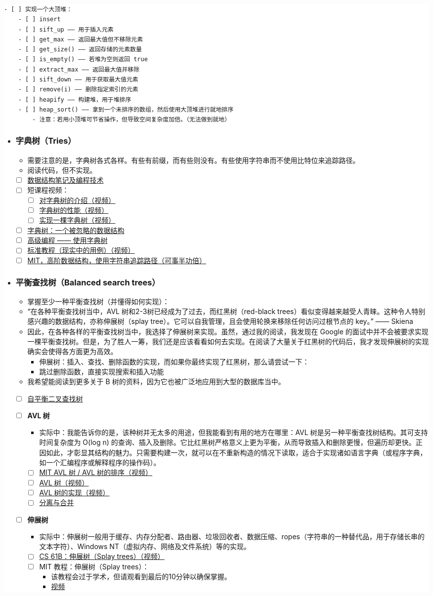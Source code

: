     - [ ] 实现一个大顶堆：
        - [ ] insert
        - [ ] sift_up —— 用于插入元素
        - [ ] get_max —— 返回最大值但不移除元素
        - [ ] get_size() —— 返回存储的元素数量
        - [ ] is_empty() —— 若堆为空则返回 true
        - [ ] extract_max —— 返回最大值并移除
        - [ ] sift_down —— 用于获取最大值元素
        - [ ] remove(i) —— 删除指定索引的元素
        - [ ] heapify —— 构建堆，用于堆排序
        - [ ] heap_sort() —— 拿到一个未排序的数组，然后使用大顶堆进行就地排序
            - 注意：若用小顶堆可节省操作，但导致空间复杂度加倍。（无法做到就地）

- ### 字典树（Tries）
    - 需要注意的是，字典树各式各样。有些有前缀，而有些则没有。有些使用字符串而不使用比特位来追踪路径。
    - 阅读代码，但不实现。
    - [ ] [数据结构笔记及编程技术](http://www.cs.yale.edu/homes/aspnes/classes/223/notes.html#Tries)
    - [ ] 短课程视频：
        - [ ] [对字典树的介绍（视频）](https://www.coursera.org/learn/data-structures-optimizing-performance/lecture/08Xyf/core-introduction-to-tries)
        - [ ] [字典树的性能（视频）](https://www.coursera.org/learn/data-structures-optimizing-performance/lecture/PvlZW/core-performance-of-tries)
        - [ ] [实现一棵字典树（视频）](https://www.coursera.org/learn/data-structures-optimizing-performance/lecture/DFvd3/core-implementing-a-trie)
    - [ ] [字典树：一个被忽略的数据结构](https://www.toptal.com/java/the-trie-a-neglected-data-structure)
    - [ ] [高级编程 —— 使用字典树](https://www.topcoder.com/community/data-science/data-science-tutorials/using-tries/)
    - [ ] [标准教程（现实中的用例）（视频）](https://www.youtube.com/watch?v=TJ8SkcUSdbU)
    - [ ] [MIT，高阶数据结构，使用字符串追踪路径（可事半功倍）](https://www.youtube.com/watch?v=NinWEPPrkDQ&index=16&list=PLUl4u3cNGP61hsJNdULdudlRL493b-XZf)

- ### 平衡查找树（Balanced search trees）
    - 掌握至少一种平衡查找树（并懂得如何实现）：
    - “在各种平衡查找树当中，AVL 树和2-3树已经成为了过去，而红黑树（red-black trees）看似变得越来越受人青睐。这种令人特别感兴趣的数据结构，亦称伸展树（splay tree）。它可以自我管理，且会使用轮换来移除任何访问过根节点的 key。” —— Skiena
    - 因此，在各种各样的平衡查找树当中，我选择了伸展树来实现。虽然，通过我的阅读，我发现在 Google 的面试中并不会被要求实现一棵平衡查找树。但是，为了胜人一筹，我们还是应该看看如何去实现。在阅读了大量关于红黑树的代码后，我才发现伸展树的实现确实会使得各方面更为高效。
        - 伸展树：插入、查找、删除函数的实现，而如果你最终实现了红黑树，那么请尝试一下：
        - 跳过删除函数，直接实现搜索和插入功能
    - 我希望能阅读到更多关于 B 树的资料，因为它也被广泛地应用到大型的数据库当中。
    - [ ] [自平衡二叉查找树](https://en.wikipedia.org/wiki/Self-balancing_binary_search_tree)

    - [ ] **AVL 树**
        - 实际中：我能告诉你的是，该种树并无太多的用途，但我能看到有用的地方在哪里：AVL 树是另一种平衡查找树结构。其可支持时间复杂度为 O(log n) 的查询、插入及删除。它比红黑树严格意义上更为平衡，从而导致插入和删除更慢，但遍历却更快。正因如此，才彰显其结构的魅力。只需要构建一次，就可以在不重新构造的情况下读取，适合于实现诸如语言字典（或程序字典，如一个汇编程序或解释程序的操作码）。
        - [ ] [MIT AVL 树 / AVL 树的排序（视频）](https://www.youtube.com/watch?v=FNeL18KsWPc&list=PLUl4u3cNGP61Oq3tWYp6V_F-5jb5L2iHb&index=6)
        - [ ] [AVL 树（视频）](https://www.coursera.org/learn/data-structures/lecture/Qq5E0/avl-trees)
        - [ ] [AVL 树的实现（视频）](https://www.coursera.org/learn/data-structures/lecture/PKEBC/avl-tree-implementation)
        - [ ] [分离与合并](https://www.coursera.org/learn/data-structures/lecture/22BgE/split-and-merge)

    - [ ] **伸展树**
        - 实际中：伸展树一般用于缓存、内存分配者、路由器、垃圾回收者、数据压缩、ropes（字符串的一种替代品，用于存储长串的文本字符）、Windows NT（虚拟内存、网络及文件系统）等的实现。
        - [ ] [CS 61B：伸展树（Splay trees）（视频）](https://www.youtube.com/watch?v=Najzh1rYQTo&index=23&list=PL-XXv-cvA_iAlnI-BQr9hjqADPBtujFJd)
        - [ ] MIT 教程：伸展树（Splay trees）：
            - 该教程会过于学术，但请观看到最后的10分钟以确保掌握。
            - [视频](https://www.youtube.com/watch?v=QnPl_Y6EqMo)
